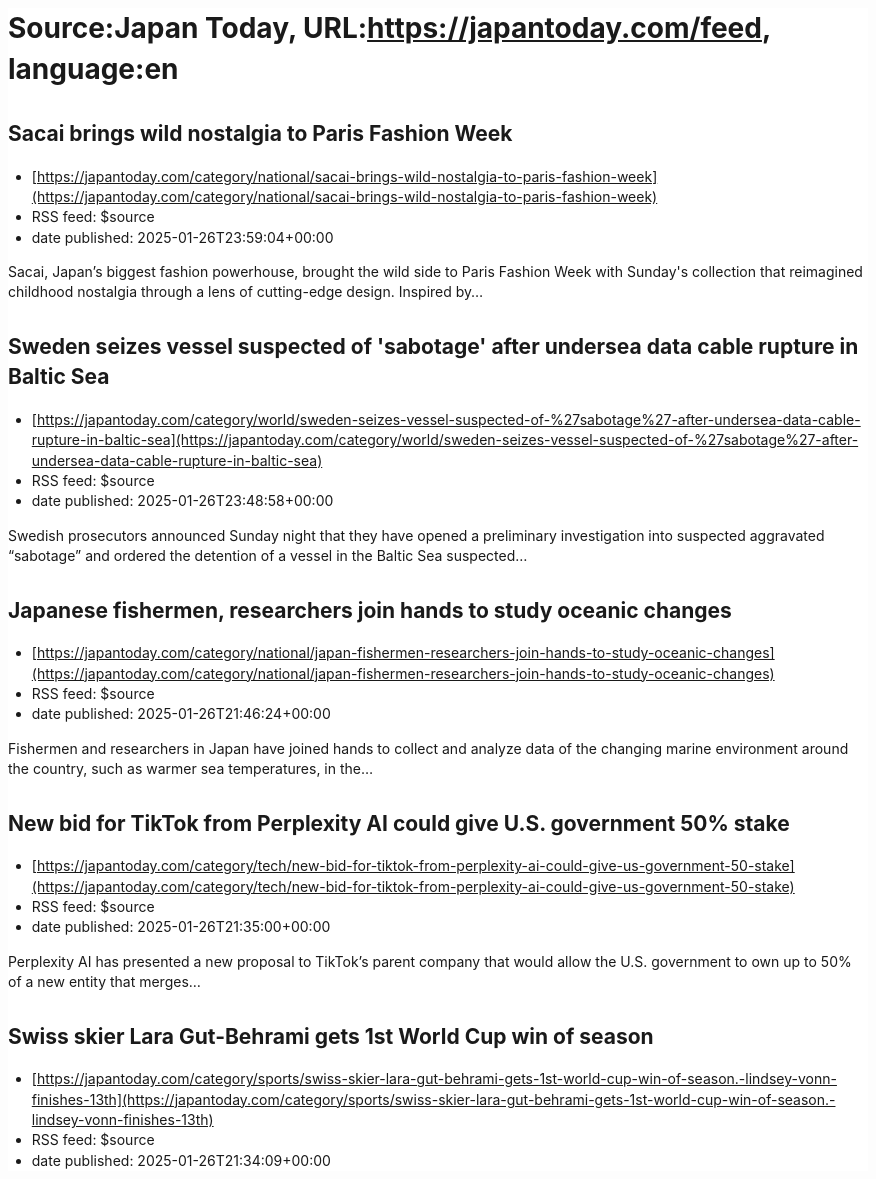 # Source:Japan Today, URL:https://japantoday.com/feed, language:en

## Sacai brings wild nostalgia to Paris Fashion Week
 - [https://japantoday.com/category/national/sacai-brings-wild-nostalgia-to-paris-fashion-week](https://japantoday.com/category/national/sacai-brings-wild-nostalgia-to-paris-fashion-week)
 - RSS feed: $source
 - date published: 2025-01-26T23:59:04+00:00

Sacai, Japan’s biggest fashion powerhouse, brought the wild side to Paris Fashion Week with Sunday's collection that reimagined childhood nostalgia through a lens of cutting-edge design.
Inspired by…

## Sweden seizes vessel suspected of 'sabotage' after undersea data cable rupture in Baltic Sea
 - [https://japantoday.com/category/world/sweden-seizes-vessel-suspected-of-%27sabotage%27-after-undersea-data-cable-rupture-in-baltic-sea](https://japantoday.com/category/world/sweden-seizes-vessel-suspected-of-%27sabotage%27-after-undersea-data-cable-rupture-in-baltic-sea)
 - RSS feed: $source
 - date published: 2025-01-26T23:48:58+00:00

Swedish prosecutors announced Sunday night that they have opened a preliminary investigation into suspected aggravated “sabotage” and ordered the detention of a vessel in the Baltic Sea suspected…

## Japanese fishermen, researchers join hands to study oceanic changes
 - [https://japantoday.com/category/national/japan-fishermen-researchers-join-hands-to-study-oceanic-changes](https://japantoday.com/category/national/japan-fishermen-researchers-join-hands-to-study-oceanic-changes)
 - RSS feed: $source
 - date published: 2025-01-26T21:46:24+00:00

Fishermen and researchers in Japan have joined hands to collect and analyze data of the changing marine environment around the country, such as warmer sea temperatures, in the…

## New bid for TikTok from Perplexity AI could give U.S. government 50% stake
 - [https://japantoday.com/category/tech/new-bid-for-tiktok-from-perplexity-ai-could-give-us-government-50-stake](https://japantoday.com/category/tech/new-bid-for-tiktok-from-perplexity-ai-could-give-us-government-50-stake)
 - RSS feed: $source
 - date published: 2025-01-26T21:35:00+00:00

Perplexity AI has presented a new proposal to TikTok’s parent company that would allow the U.S. government to own up to 50% of a new entity that merges…

## Swiss skier Lara Gut-Behrami gets 1st World Cup win of season
 - [https://japantoday.com/category/sports/swiss-skier-lara-gut-behrami-gets-1st-world-cup-win-of-season.-lindsey-vonn-finishes-13th](https://japantoday.com/category/sports/swiss-skier-lara-gut-behrami-gets-1st-world-cup-win-of-season.-lindsey-vonn-finishes-13th)
 - RSS feed: $source
 - date published: 2025-01-26T21:34:09+00:00
